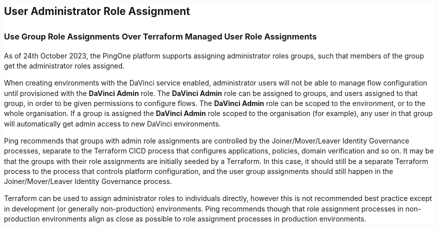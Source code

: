 ## User Administrator Role Assignment

### Use Group Role Assignments Over Terraform Managed User Role Assignments

As of 24th October 2023, the PingOne platform supports assigning administrator roles groups, such that members of the group get the administrator roles assigned.

When creating environments with the DaVinci service enabled, administrator users will not be able to manage flow configuration until provisioned with the **DaVinci Admin** role.  The **DaVinci Admin** role can be assigned to groups, and users assigned to that group, in order to be given permissions to configure flows.  The **DaVinci Admin** role can be scoped to the environment, or to the whole organisation.  If a group is assigned the **DaVinci Admin** role scoped to the organisation (for example), any user in that group will automatically get admin access to new DaVinci environments.

Ping recommends that groups with admin role assignments are controlled by the Joiner/Mover/Leaver Identity Governance processes, separate to the Terraform CICD process that configures applications, policies, domain verification and so on.  It may be that the groups with their role assignments are initially seeded by a Terraform.  In this case, it should still be a separate Terraform process to the process that controls platform configuration, and the user group assignments should still happen in the Joiner/Mover/Leaver Identity Governance process.

Terraform can be used to assign administrator roles to individuals directly, however this is not recommended best practice except in development (or generally non-production) environments.  Ping recommends though that role assignment processes in non-production environments align as close as possible to role assignment processes in production environments.
